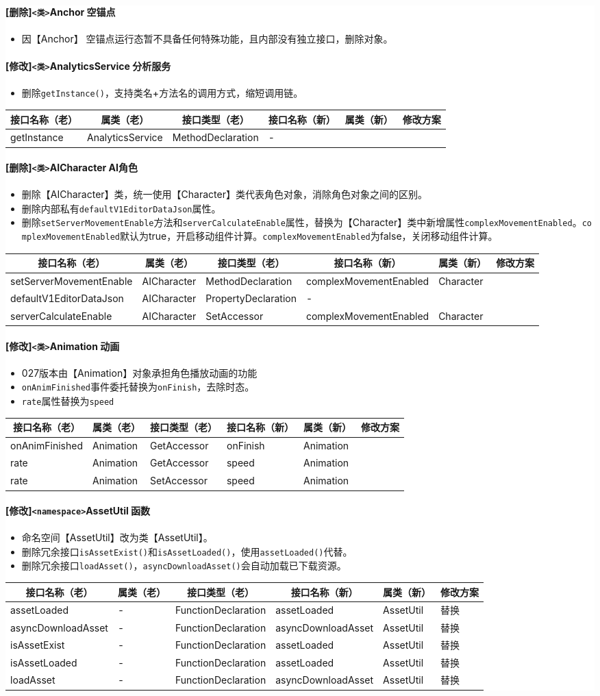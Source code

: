 #### [删除]`<类>`Anchor 空锚点

- 因【Anchor】 空锚点运行态暂不具备任何特殊功能，且内部没有独立接口，删除对象。

#### [修改]`<类>`AnalyticsService 分析服务

- 删除`getInstance()`，支持类名+方法名的调用方式，缩短调用链。

| 接口名称（老） | 属类（老）       | 接口类型（老）    | 接口名称（新） | 属类（新） | 修改方案 |
| -------------- | ---------------- | ----------------- | -------------- | ---------- | -------- |
| getInstance    | AnalyticsService | MethodDeclaration | -              |            |          |

#### [删除]`<类>`AICharacter AI角色

- 删除【AICharacter】类，统一使用【Character】类代表角色对象，消除角色对象之间的区别。
- 删除内部私有`defaultV1EditorDataJson`属性。
- 删除`setServerMovementEnable`方法和`serverCalculateEnable`属性，替换为【Character】类中新增属性`complexMovementEnabled`。`complexMovementEnabled`默认为true，开启移动组件计算。`complexMovementEnabled`为false，关闭移动组件计算。

| 接口名称（老）          | 属类（老）  | 接口类型（老）      | 接口名称（新）         | 属类（新） | 修改方案 |
| ----------------------- | ----------- | ------------------- | ---------------------- | ---------- | -------- |
| setServerMovementEnable | AICharacter | MethodDeclaration   | complexMovementEnabled | Character  |          |
| defaultV1EditorDataJson | AICharacter | PropertyDeclaration | -                      |            |          |
| serverCalculateEnable   | AICharacter | SetAccessor         | complexMovementEnabled | Character  |          |

#### [修改]`<类>`Animation 动画

- 027版本由【Animation】对象承担角色播放动画的功能
- `onAnimFinished`事件委托替换为`onFinish`，去除时态。
- `rate`属性替换为`speed`

| 接口名称（老） | 属类（老） | 接口类型（老） | 接口名称（新） | 属类（新） | 修改方案 |
| -------------- | ---------- | -------------- | -------------- | ---------- | -------- |
| onAnimFinished | Animation  | GetAccessor    | onFinish       | Animation  |          |
| rate           | Animation  | GetAccessor    | speed          | Animation  |          |
| rate           | Animation  | SetAccessor    | speed          | Animation  |          |

#### [修改]`<namespace>`AssetUtil 函数

- 命名空间【AssetUtil】改为类【AssetUtil】。
- 删除冗余接口`isAssetExist()`和`isAssetLoaded()`，使用`assetLoaded()`代替。
- 删除冗余接口`loadAsset()`，`asyncDownloadAsset()`会自动加载已下载资源。

| 接口名称（老）     | 属类（老） | 接口类型（老）      | 接口名称（新）     | 属类（新） | 修改方案 |
| ------------------ | ---------- | ------------------- | ------------------ | ---------- | -------- |
| assetLoaded        | -          | FunctionDeclaration | assetLoaded        | AssetUtil  | 替换     |
| asyncDownloadAsset | -          | FunctionDeclaration | asyncDownloadAsset | AssetUtil  | 替换     |
| isAssetExist       | -          | FunctionDeclaration | assetLoaded        | AssetUtil  | 替换     |
| isAssetLoaded      | -          | FunctionDeclaration | assetLoaded        | AssetUtil  | 替换     |
| loadAsset          | -          | FunctionDeclaration | asyncDownloadAsset | AssetUtil  | 替换     |
